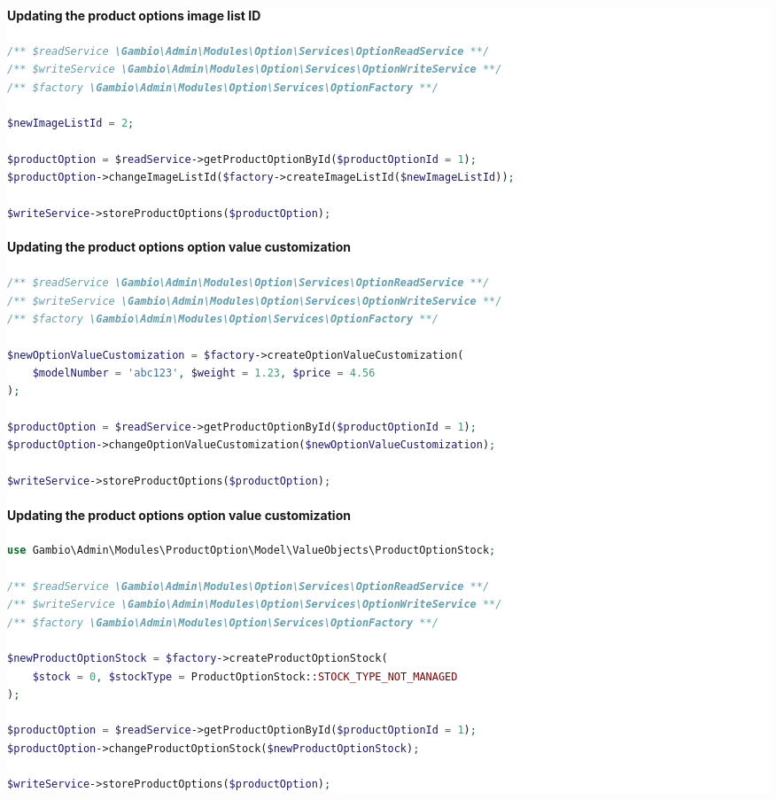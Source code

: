 
#### Updating the product options image list ID
```php
/** $readService \Gambio\Admin\Modules\Option\Services\OptionReadService **/
/** $writeService \Gambio\Admin\Modules\Option\Services\OptionWriteService **/
/** $factory \Gambio\Admin\Modules\Option\Services\OptionFactory **/

$newImageListId = 2;

$productOption = $readService->getProductOptionById($productOptionId = 1);
$productOption->changeImageListId($factory->createImageListId($newImageListId));

$writeService->storeProductOptions($productOption);
```


#### Updating the product options option value customization
```php
/** $readService \Gambio\Admin\Modules\Option\Services\OptionReadService **/
/** $writeService \Gambio\Admin\Modules\Option\Services\OptionWriteService **/
/** $factory \Gambio\Admin\Modules\Option\Services\OptionFactory **/

$newOptionValueCustomization = $factory->createOptionValueCustomization(
    $modelNumber = 'abc123', $weight = 1.23, $price = 4.56
);

$productOption = $readService->getProductOptionById($productOptionId = 1);
$productOption->changeOptionValueCustomization($newOptionValueCustomization);

$writeService->storeProductOptions($productOption);
```


#### Updating the product options option value customization
```php
use Gambio\Admin\Modules\ProductOption\Model\ValueObjects\ProductOptionStock;

/** $readService \Gambio\Admin\Modules\Option\Services\OptionReadService **/
/** $writeService \Gambio\Admin\Modules\Option\Services\OptionWriteService **/
/** $factory \Gambio\Admin\Modules\Option\Services\OptionFactory **/

$newProductOptionStock = $factory->createProductOptionStock(
    $stock = 0, $stockType = ProductOptionStock::STOCK_TYPE_NOT_MANAGED
);

$productOption = $readService->getProductOptionById($productOptionId = 1);
$productOption->changeProductOptionStock($newProductOptionStock);

$writeService->storeProductOptions($productOption);
```

